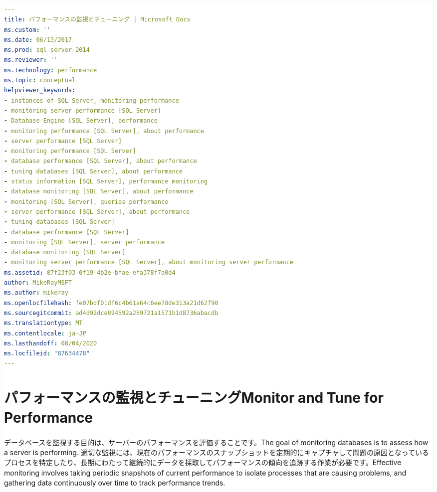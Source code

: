 ```yaml
---
title: パフォーマンスの監視とチューニング | Microsoft Docs
ms.custom: ''
ms.date: 06/13/2017
ms.prod: sql-server-2014
ms.reviewer: ''
ms.technology: performance
ms.topic: conceptual
helpviewer_keywords:
- instances of SQL Server, monitoring performance
- monitoring server performance [SQL Server]
- Database Engine [SQL Server], performance
- monitoring performance [SQL Server], about performance
- server performance [SQL Server]
- monitoring performance [SQL Server]
- database performance [SQL Server], about performance
- tuning databases [SQL Server], about performance
- status information [SQL Server], performance monitoring
- database monitoring [SQL Server], about performance
- monitoring [SQL Server], queries performance
- server performance [SQL Server], about performance
- tuning databases [SQL Server]
- database performance [SQL Server]
- monitoring [SQL Server], server performance
- database monitoring [SQL Server]
- monitoring server performance [SQL Server], about monitoring server performance
ms.assetid: 87f23f03-0f19-4b2e-bfae-efa378f7a0d4
author: MikeRayMSFT
ms.author: mikeray
ms.openlocfilehash: fe07bdf01df6c4b61a64c6ee78de313a21d62f90
ms.sourcegitcommit: ad4d92dce894592a259721a1571b1d8736abacdb
ms.translationtype: MT
ms.contentlocale: ja-JP
ms.lasthandoff: 08/04/2020
ms.locfileid: "87634478"
---
```

# <a name="monitor-and-tune-for-performance"></a><span data-ttu-id="96e69-102">パフォーマンスの監視とチューニング</span><span class="sxs-lookup"><span data-stu-id="96e69-102">Monitor and Tune for Performance</span></span>
  <span data-ttu-id="96e69-103">データベースを監視する目的は、サーバーのパフォーマンスを評価することです。</span><span class="sxs-lookup"><span data-stu-id="96e69-103">The goal of monitoring databases is to assess how a server is performing.</span></span> <span data-ttu-id="96e69-104">適切な監視には、現在のパフォーマンスのスナップショットを定期的にキャプチャして問題の原因となっているプロセスを特定したり、長期にわたって継続的にデータを採取してパフォーマンスの傾向を追跡する作業が必要です。</span><span class="sxs-lookup"><span data-stu-id="96e69-104">Effective monitoring involves taking periodic snapshots of current performance to isolate processes that are causing problems, and gathering data continuously over time to track performance trends.</span></span>  
  